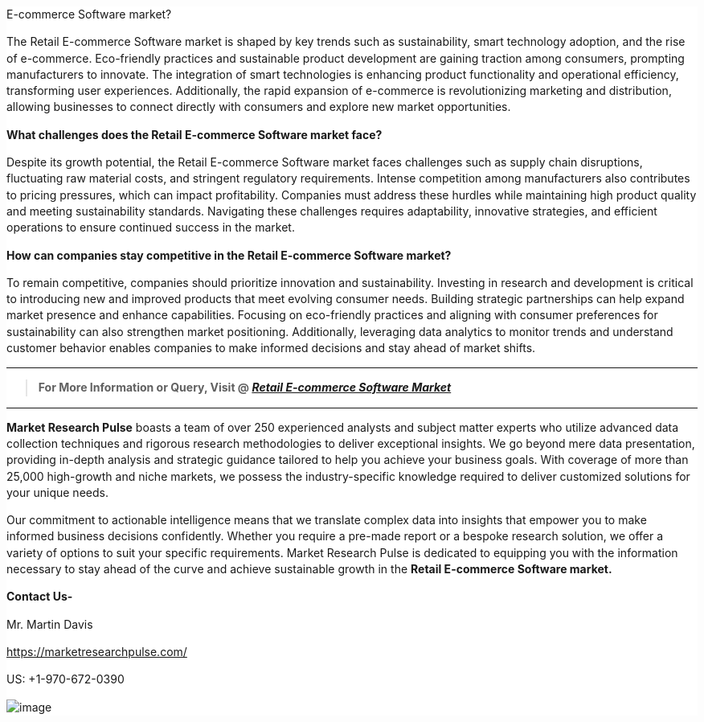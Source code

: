 E-commerce Software market?</strong></p><p>The Retail E-commerce Software market is shaped by key trends such as sustainability, smart technology adoption, and the rise of e-commerce. Eco-friendly practices and sustainable product development are gaining traction among consumers, prompting manufacturers to innovate. The integration of smart technologies is enhancing product functionality and operational efficiency, transforming user experiences. Additionally, the rapid expansion of e-commerce is revolutionizing marketing and distribution, allowing businesses to connect directly with consumers and explore new market opportunities.</p><p><strong>What challenges does the Retail E-commerce Software market face?</strong></p><p>Despite its growth potential, the Retail E-commerce Software market faces challenges such as supply chain disruptions, fluctuating raw material costs, and stringent regulatory requirements. Intense competition among manufacturers also contributes to pricing pressures, which can impact profitability. Companies must address these hurdles while maintaining high product quality and meeting sustainability standards. Navigating these challenges requires adaptability, innovative strategies, and efficient operations to ensure continued success in the market.</p><p><strong>How can companies stay competitive in the Retail E-commerce Software market?</strong></p><p>To remain competitive, companies should prioritize innovation and sustainability. Investing in research and development is critical to introducing new and improved products that meet evolving consumer needs. Building strategic partnerships can help expand market presence and enhance capabilities. Focusing on eco-friendly practices and aligning with consumer preferences for sustainability can also strengthen market positioning. Additionally, leveraging data analytics to monitor trends and understand customer behavior enables companies to make informed decisions and stay ahead of market shifts.</p><hr /><blockquote><p><strong>For More Information or Query, Visit @&nbsp;<em><a href="https://marketresearchpulse.com/report/87455/retail-e-commerce-software-market?utm_source=Linkedin&utm_medium=0117">Retail E-commerce Software Market</a></em></strong></p></blockquote><hr /><p><strong>Market Research Pulse</strong> boasts a team of over 250 experienced analysts and subject matter experts who utilize advanced data collection techniques and rigorous research methodologies to deliver exceptional insights. We go beyond mere data presentation, providing in-depth analysis and strategic guidance tailored to help you achieve your business goals. With coverage of more than 25,000 high-growth and niche markets, we possess the industry-specific knowledge required to deliver customized solutions for your unique needs.</p><p>Our commitment to actionable intelligence means that we translate complex data into insights that empower you to make informed business decisions confidently. Whether you require a pre-made report or a bespoke research solution, we offer a variety of options to suit your specific requirements. Market Research Pulse is dedicated to equipping you with the information necessary to stay ahead of the curve and achieve sustainable growth in the <strong>Retail E-commerce Software market.</strong></p><p><strong>Contact Us-</strong></p><p>Mr. Martin Davis</p><p>https://marketresearchpulse.com/</p><p>US: +1-970-672-0390</p>
![image](https://github.com/user-attachments/assets/fbd60389-39dc-47bd-9f6d-1128981f2a1d)
